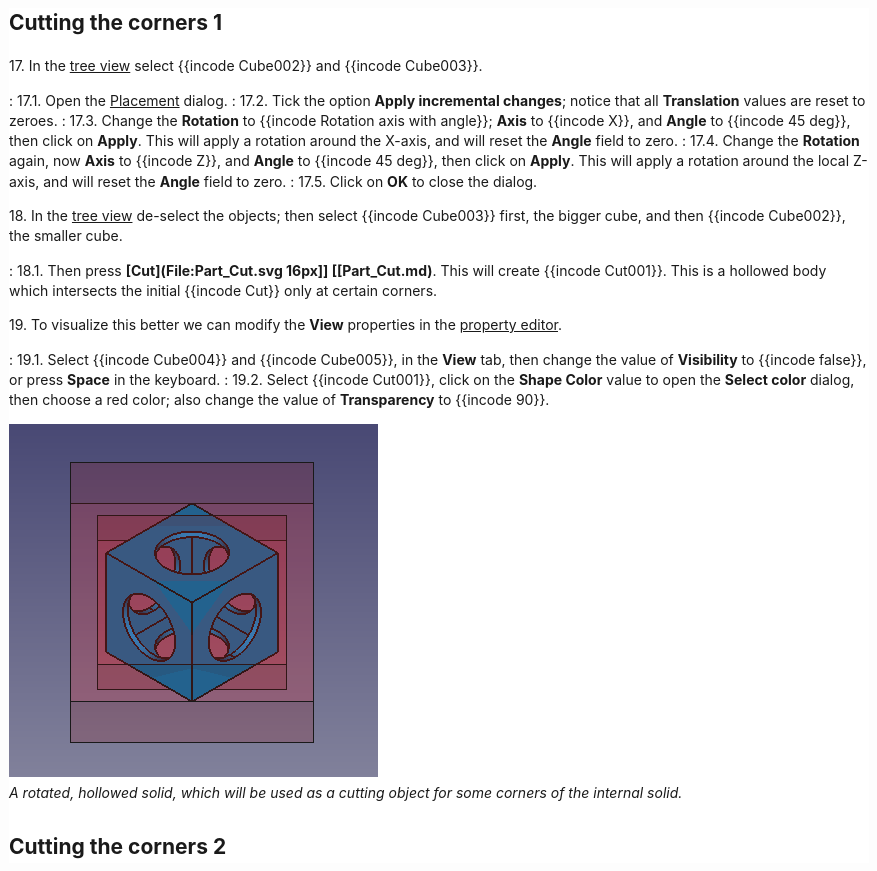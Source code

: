 ## Cutting the corners 1 

17\. In the [tree view](tree_view.md) select {{incode   Cube002}} and {{incode   Cube003}}.

:   17.1. Open the [Placement](Std_Placement.md) dialog.
:   17.2. Tick the option **Apply incremental changes**; notice that all **Translation** values are reset to zeroes.
:   17.3. Change the **Rotation** to {{incode   Rotation axis with angle}}; **Axis** to {{incode   X}}, and **Angle** to {{incode   45 deg}}, then click on **Apply**. This will apply a rotation around the X-axis, and will reset the **Angle** field to zero.
:   17.4. Change the **Rotation** again, now **Axis** to {{incode   Z}}, and **Angle** to {{incode   45 deg}}, then click on **Apply**. This will apply a rotation around the local Z-axis, and will reset the **Angle** field to zero.
:   17.5. Click on **OK** to close the dialog.

18\. In the [tree view](tree_view.md) de-select the objects; then select {{incode   Cube003}} first, the bigger cube, and then {{incode   Cube002}}, the smaller cube.

:   18.1. Then press **[Cut](File:Part_Cut.svg   16px]] [[Part_Cut.md)**. This will create {{incode   Cut001}}. This is a hollowed body which intersects the initial {{incode   Cut}} only at certain corners.

19\. To visualize this better we can modify the **View** properties in the [property editor](property_editor.md).

:   19.1. Select {{incode   Cube004}} and {{incode   Cube005}}, in the **View** tab, then change the value of **Visibility** to {{incode   false}}, or press **Space** in the keyboard.
:   19.2. Select {{incode   Cut001}}, click on the **Shape Color** value to open the **Select color** dialog, then choose a red color; also change the value of **Transparency** to {{incode   90}}.

 ![](images/05_T03_Part_cube_additional_cut_1.png )  
*A rotated, hollowed solid, which will be used as a cutting object for some corners of the internal solid.*

## Cutting the corners 2 
